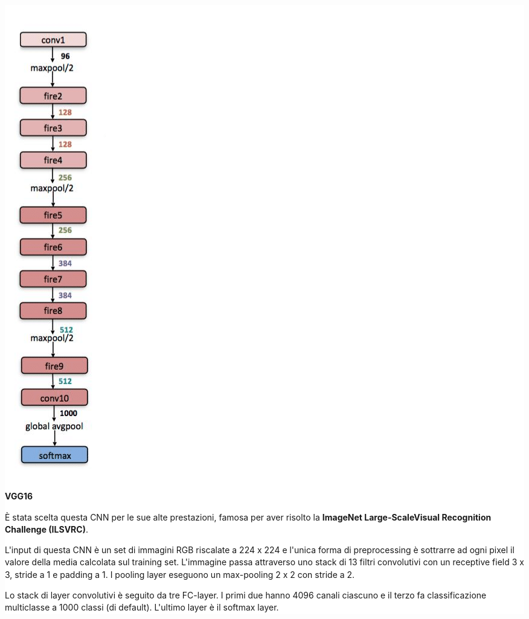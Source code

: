 ![Alt text](doc/img/squeeznet.png?raw=true "Squeeznet")

**VGG16**

È stata scelta questa CNN per le sue alte prestazioni, famosa per aver risolto la **ImageNet Large-ScaleVisual Recognition Challenge (ILSVRC)​**.

L&#39;input di questa CNN è un set di immagini RGB riscalate a 224 x 224 e l&#39;unica forma di preprocessing è sottrarre ad ogni pixel il valore della media calcolata sul training set. L&#39;immagine passa attraverso uno stack di 13 filtri convolutivi con un receptive field 3 x 3, stride a 1 e padding a 1. I pooling layer eseguono un max-pooling 2 x 2 con stride a 2.

Lo stack di layer convolutivi è seguito da tre FC-layer. I primi due hanno 4096 canali ciascuno e il terzo fa classificazione multiclasse a 1000 classi (di default). L&#39;ultimo layer è il softmax layer.
